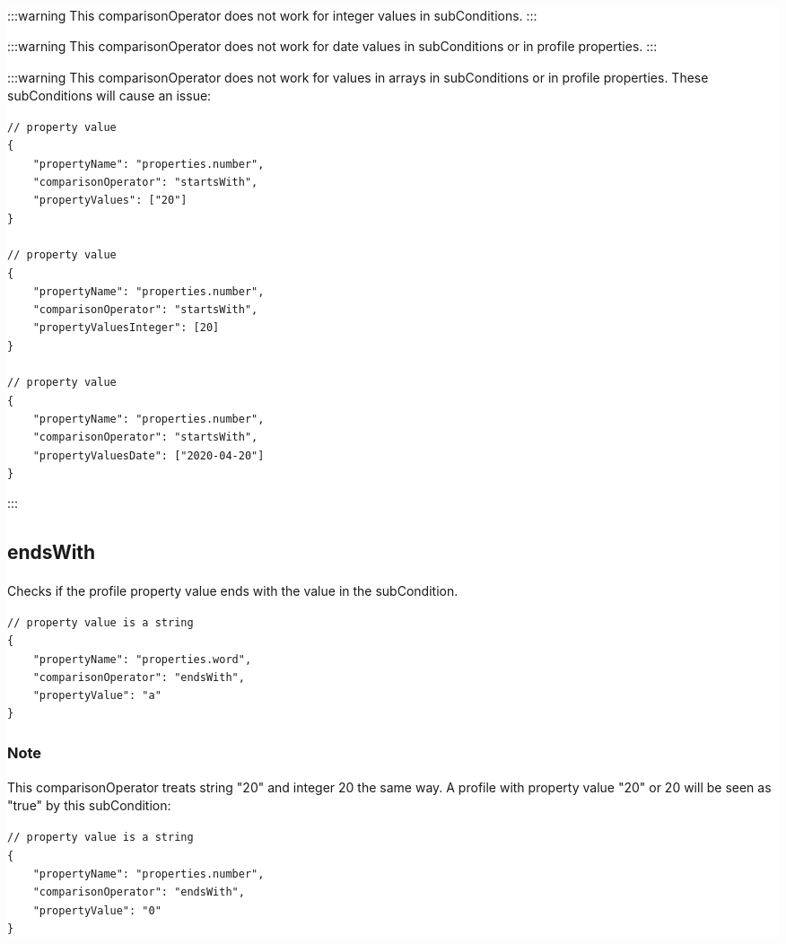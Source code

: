 :::warning
This comparisonOperator does not work for integer values in subConditions.
:::

:::warning
This comparisonOperator does not work for date values in subConditions or in profile properties.
:::

:::warning
This comparisonOperator does not work for values in arrays in subConditions or in profile properties. These subConditions will cause an issue:
``` jsonc
// property value
{
    "propertyName": "properties.number",
    "comparisonOperator": "startsWith",
    "propertyValues": ["20"]
}

// property value
{
    "propertyName": "properties.number",
    "comparisonOperator": "startsWith",
    "propertyValuesInteger": [20]
}

// property value
{
    "propertyName": "properties.number",
    "comparisonOperator": "startsWith",
    "propertyValuesDate": ["2020-04-20"]
}
```
:::


## endsWith
Checks if the profile property value ends with the value in the subCondition.

``` jsonc
// property value is a string
{
    "propertyName": "properties.word",
    "comparisonOperator": "endsWith",
    "propertyValue": "a"
}
```

### Note
This comparisonOperator treats string "20" and integer 20 the same way.
A profile with property value "20" or 20 will be seen as "true" by this subCondition:
``` jsonc
// property value is a string
{
    "propertyName": "properties.number",
    "comparisonOperator": "endsWith",
    "propertyValue": "0"
}
```
